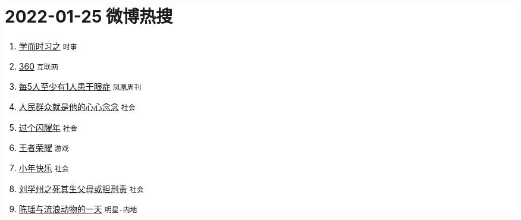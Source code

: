 # 2022-01-25 微博热搜 
1. [学而时习之](https://m.weibo.cn/search?containerid=100103type%3D1%26t%3D10%26q%3D%23%E5%AD%A6%E8%80%8C%E6%97%B6%E4%B9%A0%E4%B9%8B%23&isnewpage=1&extparam=seat%3D1%26pos%3D0%26dgr%3D0%26c_type%3D51%26filter_type%3Drealtimehot%26cate%3D10103%26display_time%3D1643091932%26pre_seqid%3D164309193217801347567&luicode=10000011&lfid=106003type%3D25%26t%3D3%26disable_hot%3D1%26filter_type%3Drealtimehot) `时事` 

2. [360](https://m.weibo.cn/search?containerid=100103type%3D1%26t%3D10%26q%3D360&isnewpage=1&extparam=seat%3D1%26filter_type%3Drealtimehot%26dgr%3D0%26cate%3D0%26pos%3D0%26realpos%3D1%26flag%3D1%26c_type%3D31%26display_time%3D1643091932%26pre_seqid%3D164309193217801347567&luicode=10000011&lfid=106003type%3D25%26t%3D3%26disable_hot%3D1%26filter_type%3Drealtimehot) `互联网` 

3. [每5人至少有1人患干眼症](https://m.weibo.cn/search?containerid=100103type%3D1%26t%3D10%26q%3D%23%E6%AF%8F5%E4%BA%BA%E8%87%B3%E5%B0%91%E6%9C%891%E4%BA%BA%E6%82%A3%E5%B9%B2%E7%9C%BC%E7%97%87%23&isnewpage=1&extparam=seat%3D1%26filter_type%3Drealtimehot%26dgr%3D0%26cate%3D0%26pos%3D1%26realpos%3D2%26flag%3D1%26c_type%3D31%26display_time%3D1643091932%26pre_seqid%3D164309193217801347567&luicode=10000011&lfid=106003type%3D25%26t%3D3%26disable_hot%3D1%26filter_type%3Drealtimehot) `凤凰周刊` 

4. [人民群众就是他的心心念念](https://m.weibo.cn/search?containerid=100103type%3D1%26t%3D10%26q%3D%23%E4%BA%BA%E6%B0%91%E7%BE%A4%E4%BC%97%E5%B0%B1%E6%98%AF%E4%BB%96%E7%9A%84%E5%BF%83%E5%BF%83%E5%BF%B5%E5%BF%B5%23&isnewpage=1&extparam=seat%3D1%26filter_type%3Drealtimehot%26dgr%3D0%26cate%3D0%26pos%3D2%26realpos%3D3%26flag%3D0%26c_type%3D31%26display_time%3D1643091932%26pre_seqid%3D164309193217801347567&luicode=10000011&lfid=106003type%3D25%26t%3D3%26disable_hot%3D1%26filter_type%3Drealtimehot) `社会` 

5. [过个闪耀年](https://m.weibo.cn/search?containerid=100103type%3D1%26t%3D10%26q%3D%23%E8%BF%87%E4%B8%AA%E9%97%AA%E8%80%80%E5%B9%B4%23&isnewpage=1&extparam=seat%3D1%26filter_type%3Drealtimehot%26dgr%3D0%26cate%3D0%26topic_ad%3D1%26pos%3D3%26c_type%3D31%26adid%3D146004%26display_time%3D1643091932%26pre_seqid%3D164309193217801347567&luicode=10000011&lfid=106003type%3D25%26t%3D3%26disable_hot%3D1%26filter_type%3Drealtimehot) `社会` 

6. [王者荣耀](https://m.weibo.cn/search?containerid=100103type%3D1%26t%3D10%26q%3D%23%E7%8E%8B%E8%80%85%E8%8D%A3%E8%80%80%23&isnewpage=1&extparam=seat%3D1%26filter_type%3Drealtimehot%26dgr%3D0%26cate%3D0%26pos%3D4%26realpos%3D4%26flag%3D0%26c_type%3D31%26display_time%3D1643091932%26pre_seqid%3D164309193217801347567&luicode=10000011&lfid=106003type%3D25%26t%3D3%26disable_hot%3D1%26filter_type%3Drealtimehot) `游戏` 

7. [小年快乐](https://m.weibo.cn/search?containerid=100103type%3D1%26t%3D10%26q%3D%23%E5%B0%8F%E5%B9%B4%E5%BF%AB%E4%B9%90%23&isnewpage=1&extparam=seat%3D1%26filter_type%3Drealtimehot%26dgr%3D0%26cate%3D0%26pos%3D5%26realpos%3D5%26flag%3D0%26c_type%3D31%26display_time%3D1643091932%26pre_seqid%3D164309193217801347567&luicode=10000011&lfid=106003type%3D25%26t%3D3%26disable_hot%3D1%26filter_type%3Drealtimehot) `社会` 

8. [刘学州之死其生父母或担刑责](https://m.weibo.cn/search?containerid=100103type%3D1%26t%3D10%26q%3D%23%E5%88%98%E5%AD%A6%E5%B7%9E%E4%B9%8B%E6%AD%BB%E5%85%B6%E7%94%9F%E7%88%B6%E6%AF%8D%E6%88%96%E6%8B%85%E5%88%91%E8%B4%A3%23&isnewpage=1&extparam=seat%3D1%26filter_type%3Drealtimehot%26dgr%3D0%26cate%3D0%26pos%3D6%26realpos%3D6%26flag%3D1%26c_type%3D31%26display_time%3D1643091932%26pre_seqid%3D164309193217801347567&luicode=10000011&lfid=106003type%3D25%26t%3D3%26disable_hot%3D1%26filter_type%3Drealtimehot) `社会` 

9. [陈瑶与流浪动物的一天](https://m.weibo.cn/search?containerid=100103type%3D1%26t%3D10%26q%3D%23%E9%99%88%E7%91%B6%E4%B8%8E%E6%B5%81%E6%B5%AA%E5%8A%A8%E7%89%A9%E7%9A%84%E4%B8%80%E5%A4%A9%23&isnewpage=1&extparam=seat%3D1%26filter_type%3Drealtimehot%26dgr%3D0%26cate%3D0%26pos%3D7%26c_type%3D31%26adid%3D146093%26display_time%3D1643091932%26pre_seqid%3D164309193217801347567&luicode=10000011&lfid=106003type%3D25%26t%3D3%26disable_hot%3D1%26filter_type%3Drealtimehot) `明星-内地` 
